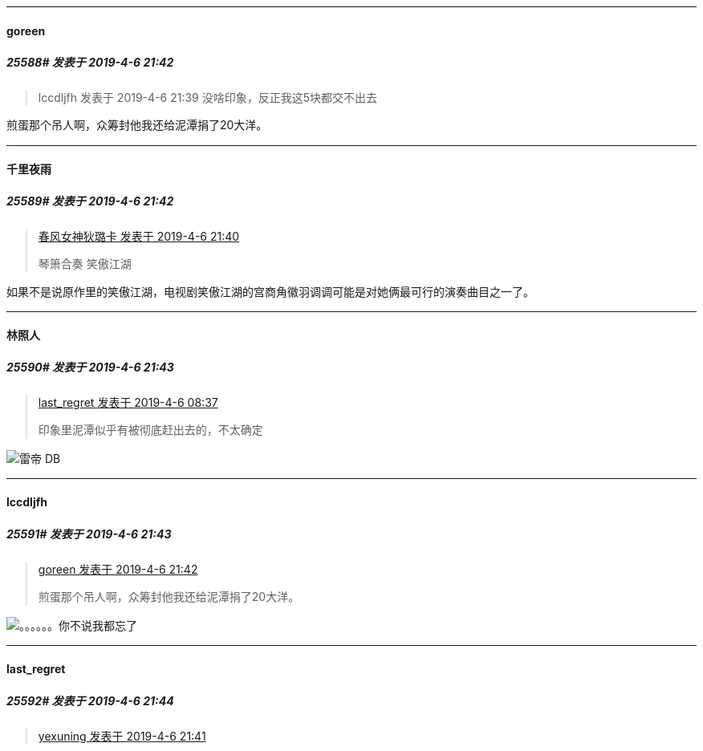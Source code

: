 
*****

####  goreen  
##### 25588#       发表于 2019-4-6 21:42


<blockquote>lccdljfh 发表于 2019-4-6 21:39
没啥印象，反正我这5块都交不出去</blockquote>
煎蛋那个吊人啊，众筹封他我还给泥潭捐了20大洋。


*****

####  千里夜雨  
##### 25589#       发表于 2019-4-6 21:42


<blockquote><a href="httphttps://bbs.saraba1st.com/2b/forum.php?mod=redirect&amp;goto=findpost&amp;pid=43197021&amp;ptid=1808327" target="_blank">春风女神狄璐卡 发表于 2019-4-6 21:40</a>

琴箫合奏 笑傲江湖</blockquote>
如果不是说原作里的笑傲江湖，电视剧笑傲江湖的宫商角徽羽调调可能是对她俩最可行的演奏曲目之一了。


*****

####  林照人  
##### 25590#       发表于 2019-4-6 21:43


<blockquote><a href="httphttps://bbs.saraba1st.com/2b/forum.php?mod=redirect&amp;goto=findpost&amp;pid=43196984&amp;ptid=1808327" target="_blank">last_regret 发表于 2019-4-6 08:37</a>

印象里泥潭似乎有被彻底赶出去的，不太确定</blockquote>
<img src="https://static.saraba1st.com/image/smiley/face2017/064.png" referrerpolicy="no-referrer">雷帝 DB


*****

####  lccdljfh  
##### 25591#       发表于 2019-4-6 21:43


<blockquote><a href="httphttps://bbs.saraba1st.com/2b/forum.php?mod=redirect&amp;goto=findpost&amp;pid=43197043&amp;ptid=1808327" target="_blank">goreen 发表于 2019-4-6 21:42</a>

煎蛋那个吊人啊，众筹封他我还给泥潭捐了20大洋。</blockquote>
<img src="https://static.saraba1st.com/image/smiley/face2017/068.png" referrerpolicy="no-referrer">。。。。。。你不说我都忘了


*****

####  last_regret  
##### 25592#       发表于 2019-4-6 21:44


<blockquote><a href="httphttps://bbs.saraba1st.com/2b/forum.php?mod=redirect&amp;goto=findpost&amp;pid=43197031&amp;ptid=1808327" target="_blank">yexuning 发表于 2019-4-6 21:41</a>
